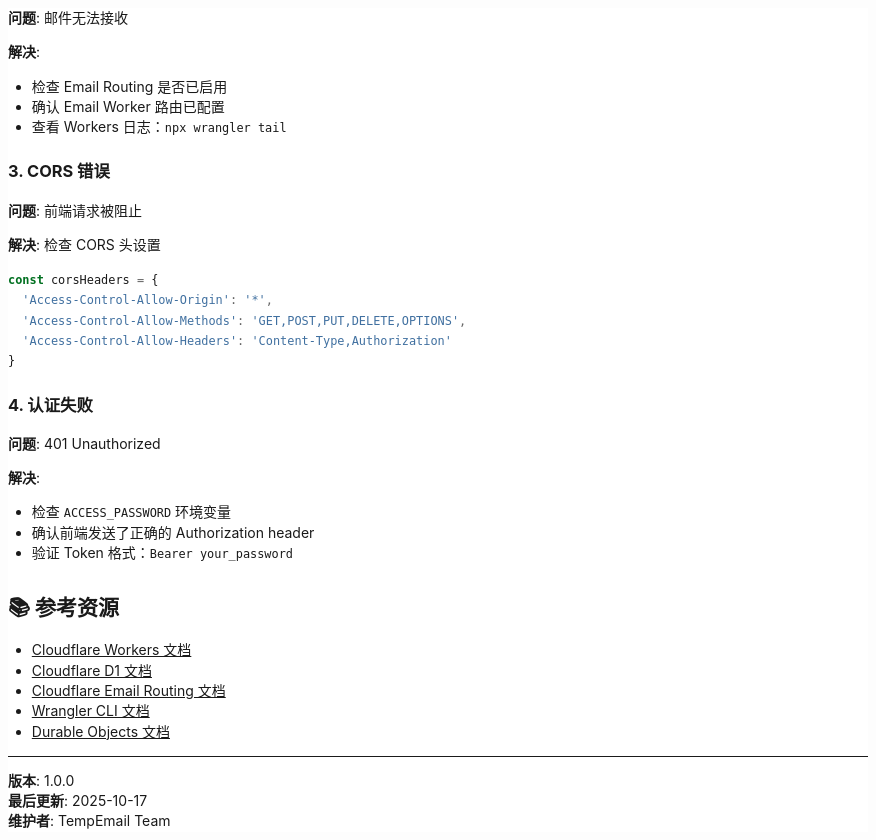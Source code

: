 **问题**: 邮件无法接收

**解决**:
- 检查 Email Routing 是否已启用
- 确认 Email Worker 路由已配置
- 查看 Workers 日志：`npx wrangler tail`

### 3. CORS 错误

**问题**: 前端请求被阻止

**解决**: 检查 CORS 头设置
```javascript
const corsHeaders = {
  'Access-Control-Allow-Origin': '*',
  'Access-Control-Allow-Methods': 'GET,POST,PUT,DELETE,OPTIONS',
  'Access-Control-Allow-Headers': 'Content-Type,Authorization'
}
```

### 4. 认证失败

**问题**: 401 Unauthorized

**解决**:
- 检查 `ACCESS_PASSWORD` 环境变量
- 确认前端发送了正确的 Authorization header
- 验证 Token 格式：`Bearer your_password`

## 📚 参考资源

- [Cloudflare Workers 文档](https://developers.cloudflare.com/workers/)
- [Cloudflare D1 文档](https://developers.cloudflare.com/d1/)
- [Cloudflare Email Routing 文档](https://developers.cloudflare.com/email-routing/)
- [Wrangler CLI 文档](https://developers.cloudflare.com/workers/wrangler/)
- [Durable Objects 文档](https://developers.cloudflare.com/durable-objects/)

---

**版本**: 1.0.0  
**最后更新**: 2025-10-17  
**维护者**: TempEmail Team

